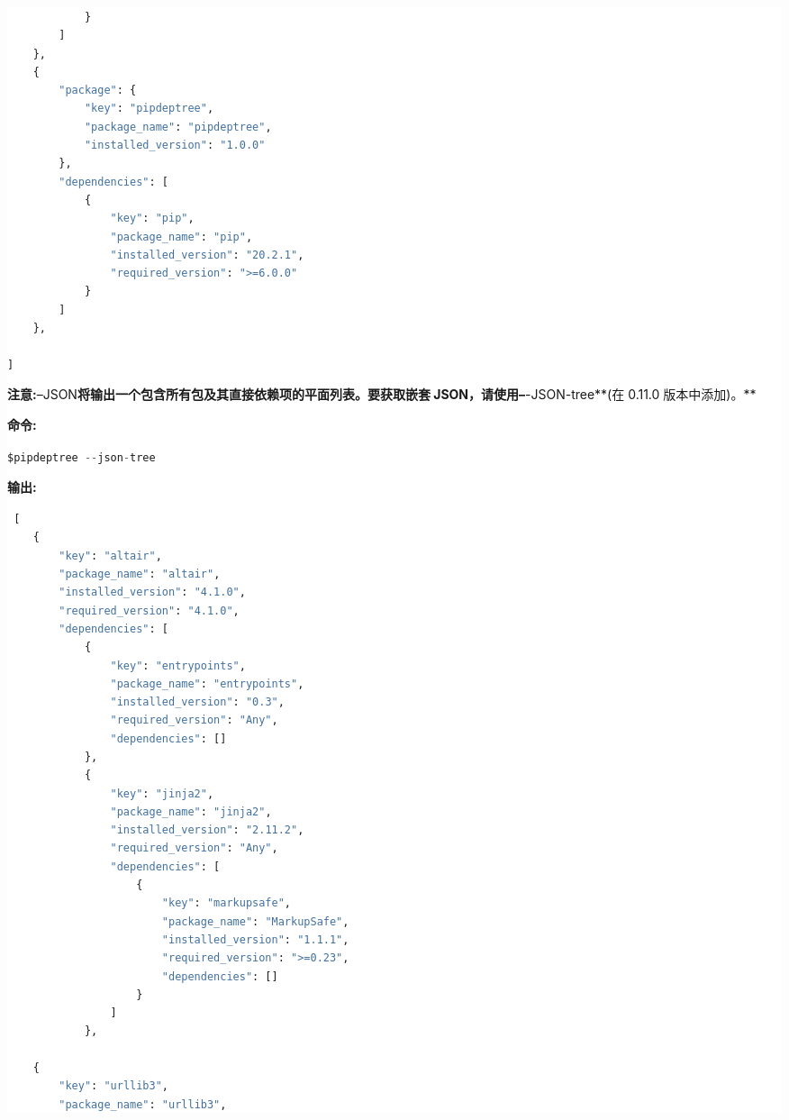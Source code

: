 ```py
            }
        ]
    },
    {
        "package": {
            "key": "pipdeptree",
            "package_name": "pipdeptree",
            "installed_version": "1.0.0"
        },
        "dependencies": [
            {
                "key": "pip",
                "package_name": "pip",
                "installed_version": "20.2.1",
                "required_version": ">=6.0.0"
            }
        ]
    },

] 
```

****注意:****–JSON**将输出一个包含所有包及其直接依赖项的平面列表。要获取嵌套 JSON，请使用–**-JSON-tree**(在 0.11.0 版本中添加)。**

****命令:****

```py
$pipdeptree --json-tree 
```

****输出:****

```py
 [
    {
        "key": "altair",
        "package_name": "altair",
        "installed_version": "4.1.0",
        "required_version": "4.1.0",
        "dependencies": [
            {
                "key": "entrypoints",
                "package_name": "entrypoints",
                "installed_version": "0.3",
                "required_version": "Any",
                "dependencies": []
            },
            {
                "key": "jinja2",
                "package_name": "jinja2",
                "installed_version": "2.11.2",
                "required_version": "Any",
                "dependencies": [
                    {
                        "key": "markupsafe",
                        "package_name": "MarkupSafe",
                        "installed_version": "1.1.1",
                        "required_version": ">=0.23",
                        "dependencies": []
                    }
                ]
            },

    {
        "key": "urllib3",
        "package_name": "urllib3",
```